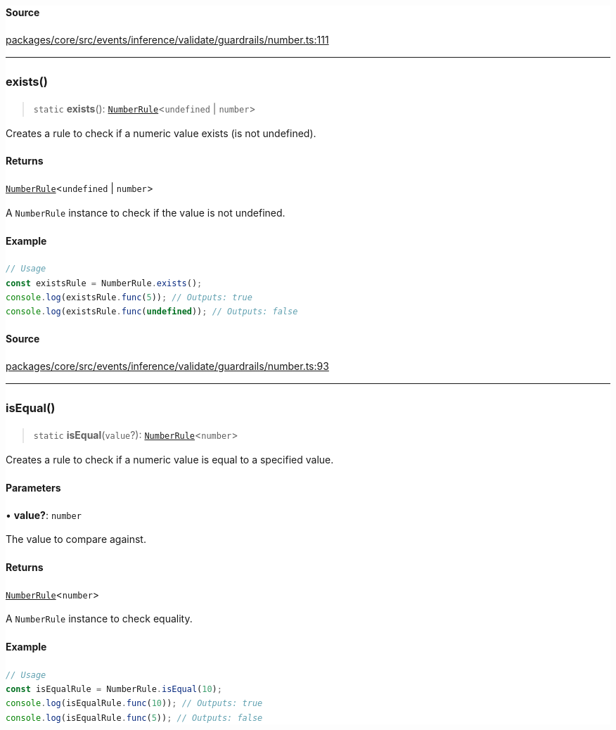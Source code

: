 #### Source

[packages/core/src/events/inference/validate/guardrails/number.ts:111](https://github.com/VictorS67/encre/blob/c09849eb59af073bf23be826a912f2ba4f635f93/packages/core/src/events/inference/validate/guardrails/number.ts#L111)

***

### exists()

> `static` **exists**(): [`NumberRule`](NumberRule.md)\<`undefined` \| `number`\>

Creates a rule to check if a numeric value exists (is not undefined).

#### Returns

[`NumberRule`](NumberRule.md)\<`undefined` \| `number`\>

A `NumberRule` instance to check if the value is not undefined.

#### Example

```ts
// Usage
const existsRule = NumberRule.exists();
console.log(existsRule.func(5)); // Outputs: true
console.log(existsRule.func(undefined)); // Outputs: false
```

#### Source

[packages/core/src/events/inference/validate/guardrails/number.ts:93](https://github.com/VictorS67/encre/blob/c09849eb59af073bf23be826a912f2ba4f635f93/packages/core/src/events/inference/validate/guardrails/number.ts#L93)

***

### isEqual()

> `static` **isEqual**(`value`?): [`NumberRule`](NumberRule.md)\<`number`\>

Creates a rule to check if a numeric value is equal to a specified value.

#### Parameters

• **value?**: `number`

The value to compare against.

#### Returns

[`NumberRule`](NumberRule.md)\<`number`\>

A `NumberRule` instance to check equality.

#### Example

```ts
// Usage
const isEqualRule = NumberRule.isEqual(10);
console.log(isEqualRule.func(10)); // Outputs: true
console.log(isEqualRule.func(5)); // Outputs: false
```
